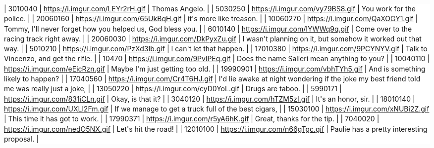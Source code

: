 | 3010040  | https://i.imgur.com/LEYr2rH.gif | Thomas Angelo.                                                                                                                                                                                                                                        |
| 5030250  | https://i.imgur.com/vy79BS8.gif | You work for the police.                                                                                                                                                                                                                              |
| 20060160 | https://i.imgur.com/65UkBqH.gif | it's more like treason.                                                                                                                                                                                                                               |
| 10060270 | https://i.imgur.com/QaXOGY1.gif | Tommy, I'll never forget how you helped us, God bless you.                                                                                                                                                                                            |
| 6010140  | https://i.imgur.com/IYWWq9q.gif | Come over to the racing track right away.                                                                                                                                                                                                             |
| 20060030 | https://i.imgur.com/DkPyxZu.gif | I wasn't planning on it, but somehow it worked out that way.                                                                                                                                                                                          |
| 5010210  | https://i.imgur.com/PzXd3Ib.gif | I can't let that happen.                                                                                                                                                                                                                              |
| 17010380 | https://i.imgur.com/9PCYNYV.gif | Talk to Vincenzo, and get the rifle.                                                                                                                                                                                                                  |
| 10470    | https://i.imgur.com/9PvlPEq.gif | Does the name Salieri mean anything to you?                                                                                                                                                                                                           |
| 10040110 | https://i.imgur.com/eEicRzn.gif | Maybe I'm just getting too old.                                                                                                                                                                                                                       |
| 19990901 | https://i.imgur.com/vbhTYh5.gif | And is something likely to happen?                                                                                                                                                                                                                    |
| 17040560 | https://i.imgur.com/Cr4T6HJ.gif | I'd lie awake at night wondering if the joke my best friend told me was really just a joke,                                                                                                                                                           |
| 13050220 | https://i.imgur.com/cyD0YoL.gif | Drugs are taboo.                                                                                                                                                                                                                                      |
| 5990171  | https://i.imgur.com/831iCLn.gif | Okay, is that it?                                                                                                                                                                                                                                     |
| 3040120  | https://i.imgur.com/hTZM5zI.gif | It's an honor, sir.                                                                                                                                                                                                                                   |
| 18010140 | https://i.imgur.com/UXLl2Fm.gif | If we manage to get a truck full of the best cigars,                                                                                                                                                                                                  |
| 15030100 | https://i.imgur.com/xNUBi2Z.gif | This time it has got to work.                                                                                                                                                                                                                         |
| 17990371 | https://i.imgur.com/r5yA6hK.gif | Great, thanks for the tip.                                                                                                                                                                                                                            |
| 7040020  | https://i.imgur.com/nedO5NX.gif | Let's hit the road!                                                                                                                                                                                                                                   |
| 12010100 | https://i.imgur.com/n66gTgc.gif | Paulie has a pretty interesting proposal.                                                                                                                                                                                                             |